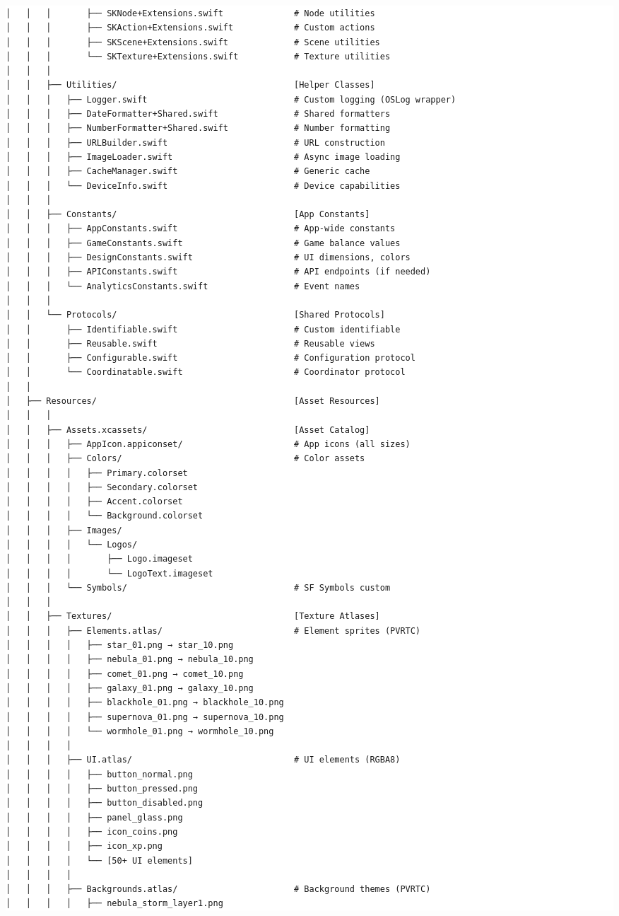 ```
│   │   │       ├── SKNode+Extensions.swift              # Node utilities
│   │   │       ├── SKAction+Extensions.swift            # Custom actions
│   │   │       ├── SKScene+Extensions.swift             # Scene utilities
│   │   │       └── SKTexture+Extensions.swift           # Texture utilities
│   │   │
│   │   ├── Utilities/                                   [Helper Classes]
│   │   │   ├── Logger.swift                             # Custom logging (OSLog wrapper)
│   │   │   ├── DateFormatter+Shared.swift               # Shared formatters
│   │   │   ├── NumberFormatter+Shared.swift             # Number formatting
│   │   │   ├── URLBuilder.swift                         # URL construction
│   │   │   ├── ImageLoader.swift                        # Async image loading
│   │   │   ├── CacheManager.swift                       # Generic cache
│   │   │   └── DeviceInfo.swift                         # Device capabilities
│   │   │
│   │   ├── Constants/                                   [App Constants]
│   │   │   ├── AppConstants.swift                       # App-wide constants
│   │   │   ├── GameConstants.swift                      # Game balance values
│   │   │   ├── DesignConstants.swift                    # UI dimensions, colors
│   │   │   ├── APIConstants.swift                       # API endpoints (if needed)
│   │   │   └── AnalyticsConstants.swift                 # Event names
│   │   │
│   │   └── Protocols/                                   [Shared Protocols]
│   │       ├── Identifiable.swift                       # Custom identifiable
│   │       ├── Reusable.swift                           # Reusable views
│   │       ├── Configurable.swift                       # Configuration protocol
│   │       └── Coordinatable.swift                      # Coordinator protocol
│   │
│   ├── Resources/                                       [Asset Resources]
│   │   │
│   │   ├── Assets.xcassets/                             [Asset Catalog]
│   │   │   ├── AppIcon.appiconset/                      # App icons (all sizes)
│   │   │   ├── Colors/                                  # Color assets
│   │   │   │   ├── Primary.colorset
│   │   │   │   ├── Secondary.colorset
│   │   │   │   ├── Accent.colorset
│   │   │   │   └── Background.colorset
│   │   │   ├── Images/
│   │   │   │   └── Logos/
│   │   │   │       ├── Logo.imageset
│   │   │   │       └── LogoText.imageset
│   │   │   └── Symbols/                                 # SF Symbols custom
│   │   │
│   │   ├── Textures/                                    [Texture Atlases]
│   │   │   ├── Elements.atlas/                          # Element sprites (PVRTC)
│   │   │   │   ├── star_01.png → star_10.png
│   │   │   │   ├── nebula_01.png → nebula_10.png
│   │   │   │   ├── comet_01.png → comet_10.png
│   │   │   │   ├── galaxy_01.png → galaxy_10.png
│   │   │   │   ├── blackhole_01.png → blackhole_10.png
│   │   │   │   ├── supernova_01.png → supernova_10.png
│   │   │   │   └── wormhole_01.png → wormhole_10.png
│   │   │   │
│   │   │   ├── UI.atlas/                                # UI elements (RGBA8)
│   │   │   │   ├── button_normal.png
│   │   │   │   ├── button_pressed.png
│   │   │   │   ├── button_disabled.png
│   │   │   │   ├── panel_glass.png
│   │   │   │   ├── icon_coins.png
│   │   │   │   ├── icon_xp.png
│   │   │   │   └── [50+ UI elements]
│   │   │   │
│   │   │   ├── Backgrounds.atlas/                       # Background themes (PVRTC)
│   │   │   │   ├── nebula_storm_layer1.png
```